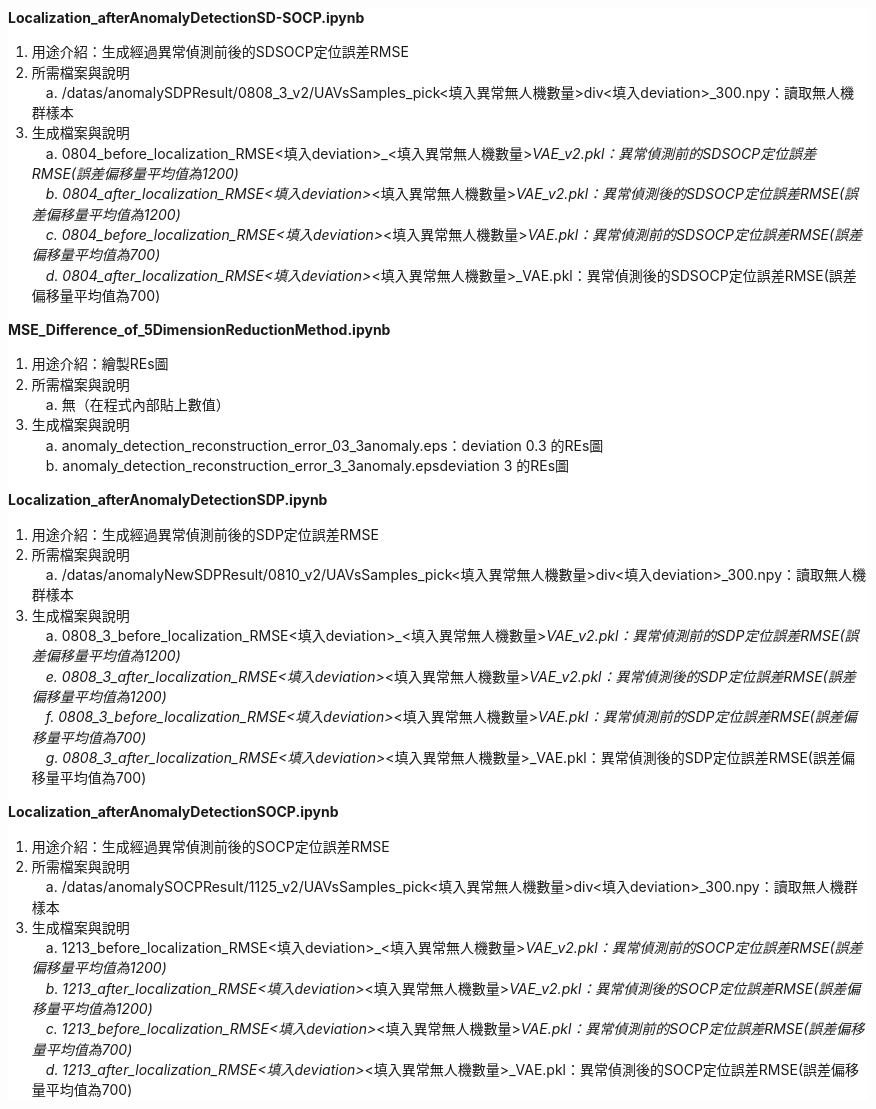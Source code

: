 **Localization_afterAnomalyDetectionSD-SOCP.ipynb**
1.	用途介紹：生成經過異常偵測前後的SDSOCP定位誤差RMSE
2.	所需檔案與說明<br>
　a.	/datas/anomalySDPResult/0808_3_v2/UAVsSamples_pick<填入異常無人機數量>div<填入deviation>_300.npy：讀取無人機群樣本<br>
3.	生成檔案與說明<br>
　a.	0804_before_localization_RMSE<填入deviation>_<填入異常無人機數量>_VAE_v2.pkl：異常偵測前的SDSOCP定位誤差RMSE(誤差偏移量平均值為1200)<br>
　b.	0804_after_localization_RMSE<填入deviation>_<填入異常無人機數量>_VAE_v2.pkl：異常偵測後的SDSOCP定位誤差RMSE(誤差偏移量平均值為1200)<br>
　c.	0804_before_localization_RMSE<填入deviation>_<填入異常無人機數量>_VAE.pkl：異常偵測前的SDSOCP定位誤差RMSE(誤差偏移量平均值為700)<br>
　d.	0804_after_localization_RMSE<填入deviation>_<填入異常無人機數量>_VAE.pkl：異常偵測後的SDSOCP定位誤差RMSE(誤差偏移量平均值為700)<br>

**MSE_Difference_of_5DimensionReductionMethod.ipynb**
1.	用途介紹：繪製REs圖
2.	所需檔案與說明<br>
　a.	無（在程式內部貼上數值）<br>
3.	生成檔案與說明<br>
　a.	anomaly_detection_reconstruction_error_03_3anomaly.eps：deviation 0.3 的REs圖<br>
　b.	anomaly_detection_reconstruction_error_3_3anomaly.epsdeviation 3 的REs圖<br>

**Localization_afterAnomalyDetectionSDP.ipynb**
1.	用途介紹：生成經過異常偵測前後的SDP定位誤差RMSE
2.	所需檔案與說明<br>
　a.	/datas/anomalyNewSDPResult/0810_v2/UAVsSamples_pick<填入異常無人機數量>div<填入deviation>_300.npy：讀取無人機群樣本<br>
3.	生成檔案與說明<br>
　a.	0808_3_before_localization_RMSE<填入deviation>_<填入異常無人機數量>_VAE_v2.pkl：異常偵測前的SDP定位誤差RMSE(誤差偏移量平均值為1200)<br>
　e.	0808_3_after_localization_RMSE<填入deviation>_<填入異常無人機數量>_VAE_v2.pkl：異常偵測後的SDP定位誤差RMSE(誤差偏移量平均值為1200)<br>
　f.	0808_3_before_localization_RMSE<填入deviation>_<填入異常無人機數量>_VAE.pkl：異常偵測前的SDP定位誤差RMSE(誤差偏移量平均值為700)<br>
　g.	0808_3_after_localization_RMSE<填入deviation>_<填入異常無人機數量>_VAE.pkl：異常偵測後的SDP定位誤差RMSE(誤差偏移量平均值為700)<br>

**Localization_afterAnomalyDetectionSOCP.ipynb**
1.	用途介紹：生成經過異常偵測前後的SOCP定位誤差RMSE
2.	所需檔案與說明<br>
　a.	/datas/anomalySOCPResult/1125_v2/UAVsSamples_pick<填入異常無人機數量>div<填入deviation>_300.npy：讀取無人機群樣本<br>
3.	生成檔案與說明<br>
　a.	1213_before_localization_RMSE<填入deviation>_<填入異常無人機數量>_VAE_v2.pkl：異常偵測前的SOCP定位誤差RMSE(誤差偏移量平均值為1200)<br>
　b.	1213_after_localization_RMSE<填入deviation>_<填入異常無人機數量>_VAE_v2.pkl：異常偵測後的SOCP定位誤差RMSE(誤差偏移量平均值為1200)<br>
　c.	1213_before_localization_RMSE<填入deviation>_<填入異常無人機數量>_VAE.pkl：異常偵測前的SOCP定位誤差RMSE(誤差偏移量平均值為700)<br>
　d.	1213_after_localization_RMSE<填入deviation>_<填入異常無人機數量>_VAE.pkl：異常偵測後的SOCP定位誤差RMSE(誤差偏移量平均值為700)<br>
